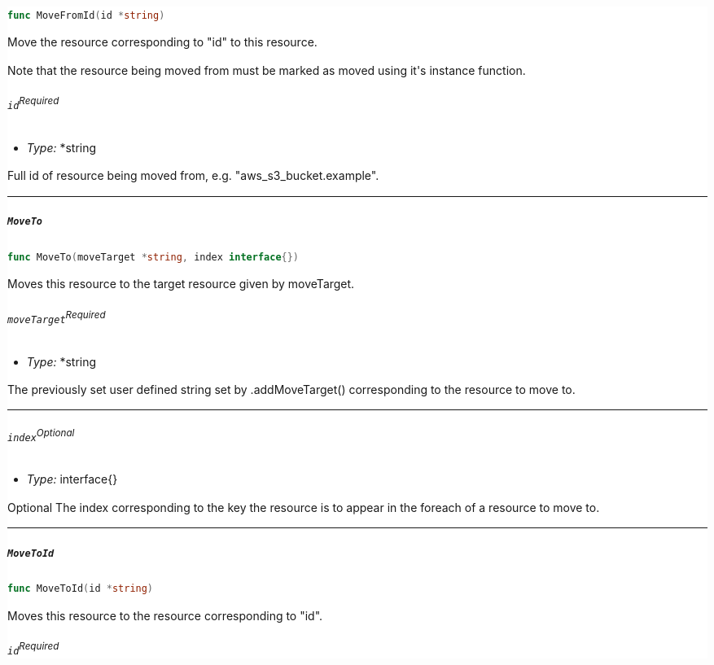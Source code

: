 ```go
func MoveFromId(id *string)
```

Move the resource corresponding to "id" to this resource.

Note that the resource being moved from must be marked as moved using it's instance function.

###### `id`<sup>Required</sup> <a name="id" id="@cdktf/provider-databricks.mwsWorkspaces.MwsWorkspaces.moveFromId.parameter.id"></a>

- *Type:* *string

Full id of resource being moved from, e.g. "aws_s3_bucket.example".

---

##### `MoveTo` <a name="MoveTo" id="@cdktf/provider-databricks.mwsWorkspaces.MwsWorkspaces.moveTo"></a>

```go
func MoveTo(moveTarget *string, index interface{})
```

Moves this resource to the target resource given by moveTarget.

###### `moveTarget`<sup>Required</sup> <a name="moveTarget" id="@cdktf/provider-databricks.mwsWorkspaces.MwsWorkspaces.moveTo.parameter.moveTarget"></a>

- *Type:* *string

The previously set user defined string set by .addMoveTarget() corresponding to the resource to move to.

---

###### `index`<sup>Optional</sup> <a name="index" id="@cdktf/provider-databricks.mwsWorkspaces.MwsWorkspaces.moveTo.parameter.index"></a>

- *Type:* interface{}

Optional The index corresponding to the key the resource is to appear in the foreach of a resource to move to.

---

##### `MoveToId` <a name="MoveToId" id="@cdktf/provider-databricks.mwsWorkspaces.MwsWorkspaces.moveToId"></a>

```go
func MoveToId(id *string)
```

Moves this resource to the resource corresponding to "id".

###### `id`<sup>Required</sup> <a name="id" id="@cdktf/provider-databricks.mwsWorkspaces.MwsWorkspaces.moveToId.parameter.id"></a>

